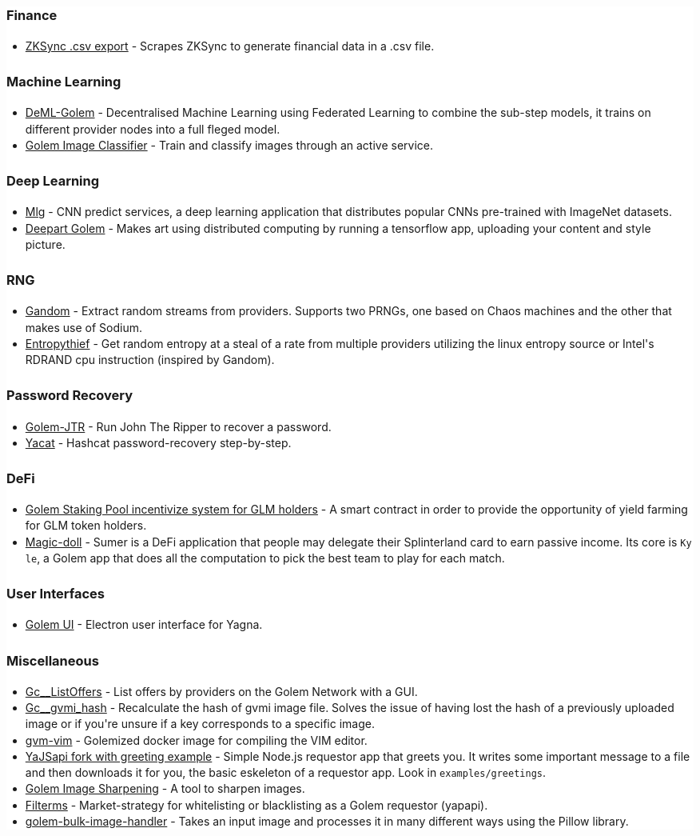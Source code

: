 ### Finance
- [ZKSync .csv export](https://github.com/blue-notes-robot/zksync-csv-export) - Scrapes ZKSync to generate financial data in a .csv file.

### Machine Learning
- [DeML-Golem](https://github.com/anshuman73/DeML-Golem) - Decentralised Machine Learning using Federated Learning to combine the sub-step models, it trains on different provider nodes into a full fleged model.
- [Golem Image Classifier](https://github.com/ControlCplusControlV/Golem-Image-Classifier) - Train and classify images through an active service.

### Deep Learning
- [Mlg](https://github.com/rezahsnz/mlg) - CNN predict services, a deep learning application that distributes popular CNNs pre-trained with ImageNet datasets.
- [Deepart Golem](https://github.com/echinocacti/deepart_golem) - Makes art using distributed computing by running a tensorflow app, uploading your content and style picture.

### RNG
- [Gandom](https://github.com/rezahsnz/gandom) - Extract random streams from providers. Supports two PRNGs, one based on Chaos machines and the other that makes use of Sodium.
- [Entropythief](https://github.com/krunch3r76/entropythief) - Get random entropy at a steal of a rate from multiple providers utilizing the linux entropy source or Intel's RDRAND cpu instruction (inspired by Gandom).

### Password Recovery
- [Golem-JTR](https://github.com/hhio618/golem-jtr) - Run John The Ripper to recover a password.
- [Yacat](https://handbook.golem.network/requestor-tutorials/task-processing-development/task-example-2-hashcat) - Hashcat password-recovery step-by-step.

### DeFi

- [Golem Staking Pool incentivize system for GLM holders](https://github.com/masaun/GLM-stake-pool) - A smart contract in order to provide the opportunity of yield farming for GLM token holders.
- [Magic-doll](https://github.com/bakaoh/magic-doll) - Sumer is a DeFi application that people may delegate their Splinterland card to earn passive income. Its core is `Kyle`, a Golem app that does all the computation to pick the best team to play for each match.

### User Interfaces

- [Golem UI](https://github.com/shri4net/golem-hackathon-2020) - Electron user interface for Yagna.

### Miscellaneous

- [Gc__ListOffers](https://github.com/krunch3r76/gc__listoffers) - List offers by providers on the Golem Network with a GUI.
- [Gc__gvmi_hash](https://github.com/krunch3r76/gc__gvmi_hash) - Recalculate the hash of gvmi image file. Solves the issue of having lost the hash of a previously uploaded image or if you're unsure if a key corresponds to a specific image.
- [gvm-vim](https://github.com/canokaue/gvm-vim) - Golemized docker image for compiling the VIM editor.
- [YaJSapi fork with greeting example](https://github.com/rezahsnz/yajsapi) - Simple Node.js requestor app that greets you. It writes some important message to a file and then downloads it for you, the basic eskeleton of a requestor app. Look in `examples/greetings`.
- [Golem Image Sharpening](https://github.com/visualNext/golem) - A tool to sharpen images.
- [Filterms](https://github.com/krunch3r76/filterms) - Market-strategy for whitelisting or blacklisting as a Golem requestor (yapapi).
- [golem-bulk-image-handler](https://github.com/figurestudios/golem-bulk-image-handler) - Takes an input image and processes it in many different ways using the Pillow library.
